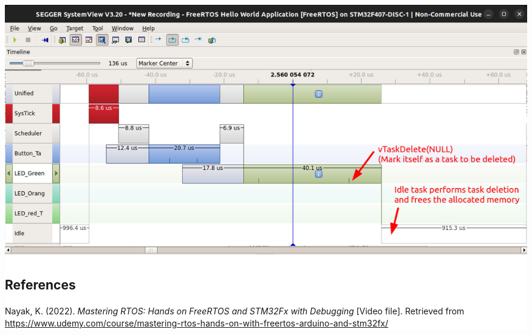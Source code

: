 

<img src="./img/exercise-05-task-deletion.png" alt="exercise-05-task-deletion" width="900">





## References

Nayak, K. (2022). *Mastering RTOS: Hands on FreeRTOS and STM32Fx with Debugging* [Video file]. Retrieved from https://www.udemy.com/course/mastering-rtos-hands-on-with-freertos-arduino-and-stm32fx/

